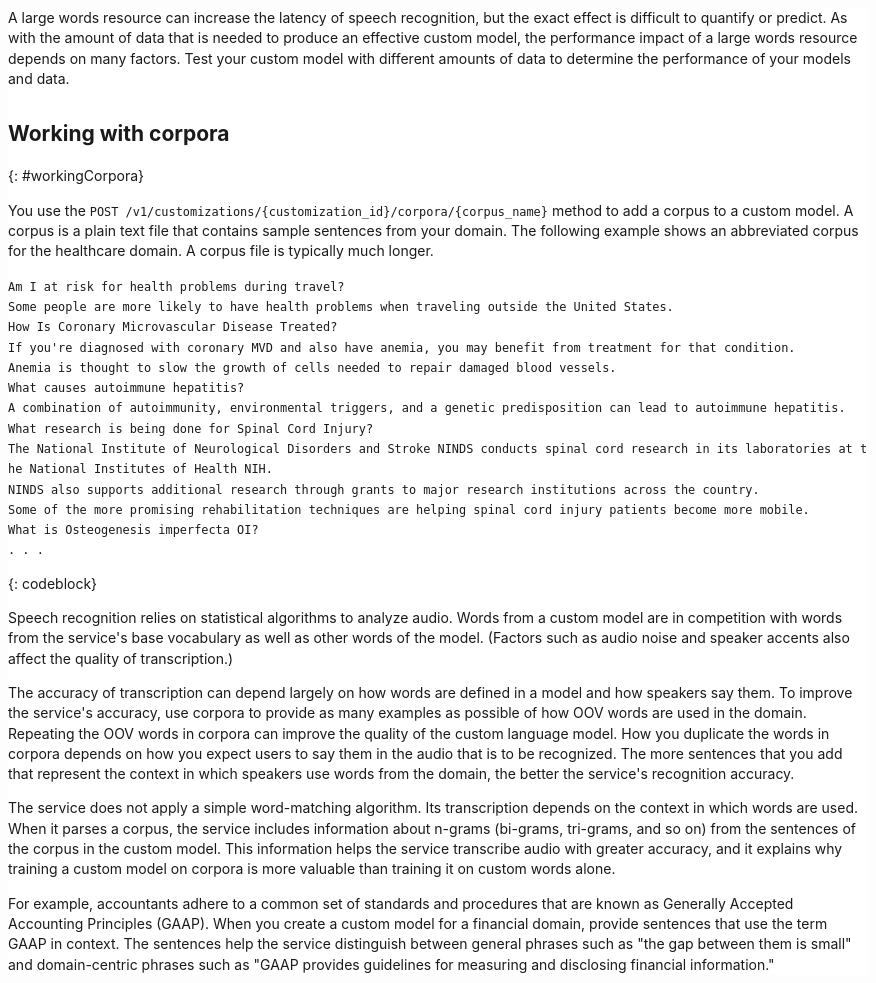 A large words resource can increase the latency of speech recognition, but the exact effect is difficult to quantify or predict. As with the amount of data that is needed to produce an effective custom model, the performance impact of a large words resource depends on many factors. Test your custom model with different amounts of data to determine the performance of your models and data.

## Working with corpora
{: #workingCorpora}

You use the `POST /v1/customizations/{customization_id}/corpora/{corpus_name}` method to add a corpus to a custom model. A corpus is a plain text file that contains sample sentences from your domain. The following example shows an abbreviated corpus for the healthcare domain. A corpus file is typically much longer.

```
Am I at risk for health problems during travel?
Some people are more likely to have health problems when traveling outside the United States.
How Is Coronary Microvascular Disease Treated?
If you're diagnosed with coronary MVD and also have anemia, you may benefit from treatment for that condition.
Anemia is thought to slow the growth of cells needed to repair damaged blood vessels.
What causes autoimmune hepatitis?
A combination of autoimmunity, environmental triggers, and a genetic predisposition can lead to autoimmune hepatitis.
What research is being done for Spinal Cord Injury?
The National Institute of Neurological Disorders and Stroke NINDS conducts spinal cord research in its laboratories at the National Institutes of Health NIH.
NINDS also supports additional research through grants to major research institutions across the country.
Some of the more promising rehabilitation techniques are helping spinal cord injury patients become more mobile.
What is Osteogenesis imperfecta OI?
. . .
```
{: codeblock}

Speech recognition relies on statistical algorithms to analyze audio. Words from a custom model are in competition with words from the service's base vocabulary as well as other words of the model. (Factors such as audio noise and speaker accents also affect the quality of transcription.)

The accuracy of transcription can depend largely on how words are defined in a model and how speakers say them. To improve the service's accuracy, use corpora to provide as many examples as possible of how OOV words are used in the domain. Repeating the OOV words in corpora can improve the quality of the custom language model. How you duplicate the words in corpora depends on how you expect users to say them in the audio that is to be recognized. The more sentences that you add that represent the context in which speakers use words from the domain, the better the service's recognition accuracy.

The service does not apply a simple word-matching algorithm. Its transcription depends on the context in which words are used. When it parses a corpus, the service includes information about n-grams (bi-grams, tri-grams, and so on) from the sentences of the corpus in the custom model. This information helps the service transcribe audio with greater accuracy, and it explains why training a custom model on corpora is more valuable than training it on custom words alone.

For example, accountants adhere to a common set of standards and procedures that are known as Generally Accepted Accounting Principles (GAAP). When you create a custom model for a financial domain, provide sentences that use the term GAAP in context. The sentences help the service distinguish between general phrases such as "the gap between them is small" and domain-centric phrases such as "GAAP provides guidelines for measuring and disclosing financial information."
